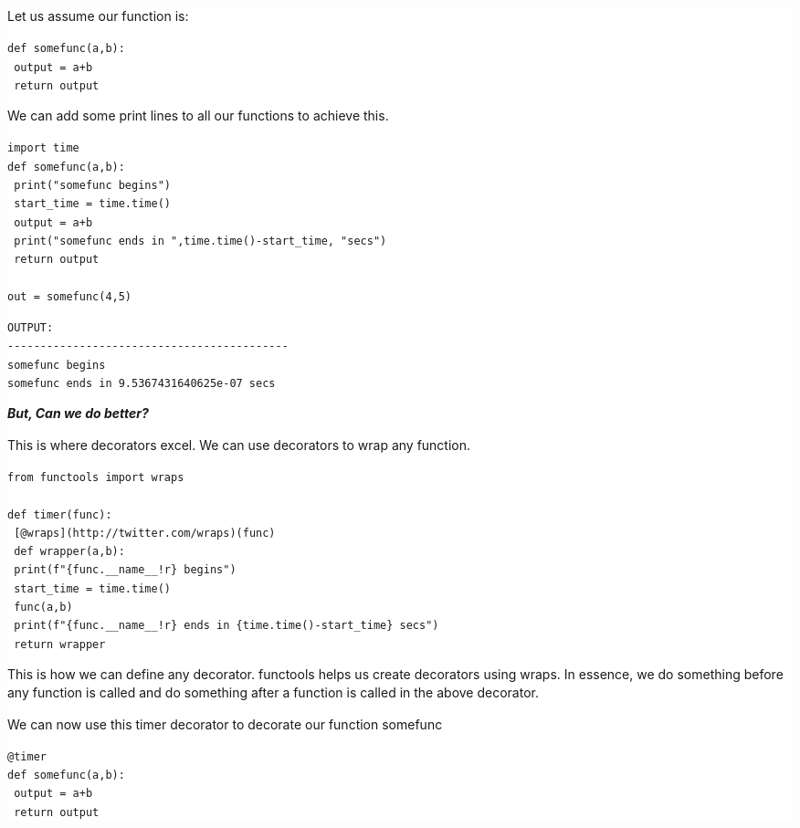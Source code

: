 Let us assume our function is:

```
def somefunc(a,b):
 output = a+b
 return output
```

We can add some print lines to all our functions to achieve this.

```
import time
def somefunc(a,b):
 print("somefunc begins")
 start_time = time.time()
 output = a+b
 print("somefunc ends in ",time.time()-start_time, "secs")
 return output

out = somefunc(4,5)
```

```
OUTPUT:
-------------------------------------------
somefunc begins
somefunc ends in 9.5367431640625e-07 secs

```

***But, Can we do better?***

This is where decorators excel. We can use decorators to wrap any function.

```
from functools import wraps

def timer(func):
 [@wraps](http://twitter.com/wraps)(func)
 def wrapper(a,b):
 print(f"{func.__name__!r} begins")
 start_time = time.time()
 func(a,b)
 print(f"{func.__name__!r} ends in {time.time()-start_time} secs")
 return wrapper
```

This is how we can define any decorator. functools helps us create decorators using wraps. In essence, we do something before any function is called and do something after a function is called in the above decorator.

We can now use this timer decorator to decorate our function somefunc

```
@timer
def somefunc(a,b):
 output = a+b
 return output
```
